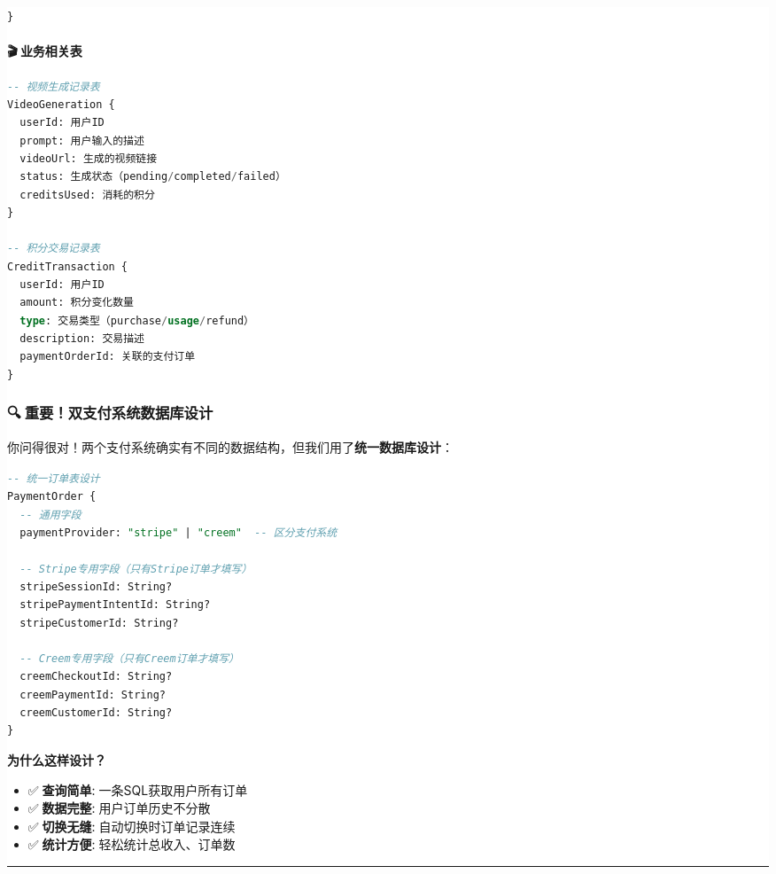 ```sql
}
```

#### 🎬 **业务相关表**
```sql
-- 视频生成记录表
VideoGeneration {
  userId: 用户ID
  prompt: 用户输入的描述
  videoUrl: 生成的视频链接
  status: 生成状态（pending/completed/failed）
  creditsUsed: 消耗的积分
}

-- 积分交易记录表
CreditTransaction {
  userId: 用户ID
  amount: 积分变化数量
  type: 交易类型（purchase/usage/refund）
  description: 交易描述
  paymentOrderId: 关联的支付订单
}
```

### 🔍 **重要！双支付系统数据库设计**

你问得很对！两个支付系统确实有不同的数据结构，但我们用了**统一数据库设计**：

```sql
-- 统一订单表设计
PaymentOrder {
  -- 通用字段
  paymentProvider: "stripe" | "creem"  -- 区分支付系统
  
  -- Stripe专用字段（只有Stripe订单才填写）
  stripeSessionId: String?
  stripePaymentIntentId: String?
  stripeCustomerId: String?
  
  -- Creem专用字段（只有Creem订单才填写）
  creemCheckoutId: String?
  creemPaymentId: String?
  creemCustomerId: String?
}
```

**为什么这样设计？**
- ✅ **查询简单**: 一条SQL获取用户所有订单
- ✅ **数据完整**: 用户订单历史不分散
- ✅ **切换无缝**: 自动切换时订单记录连续
- ✅ **统计方便**: 轻松统计总收入、订单数

---
